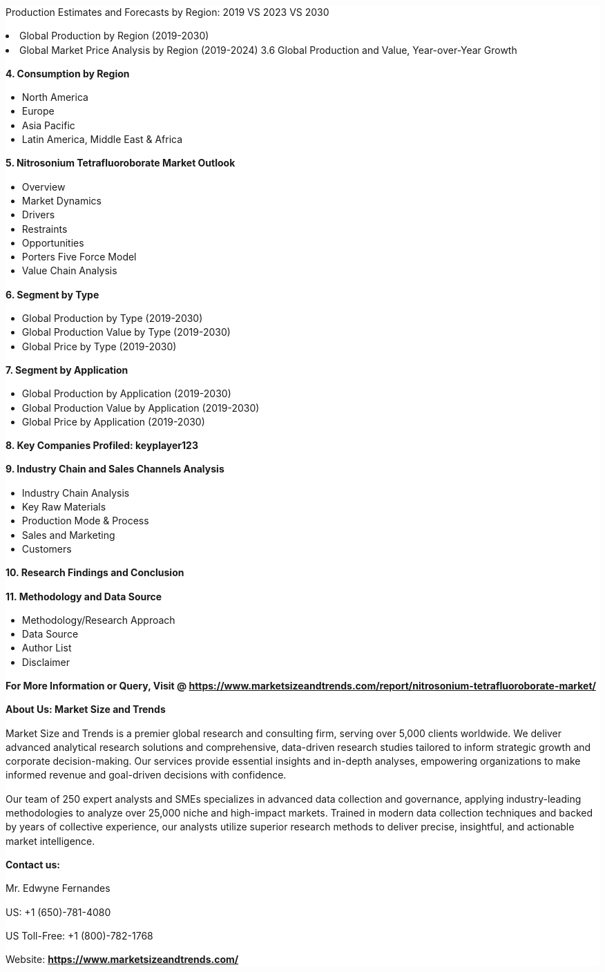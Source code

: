Production Estimates and Forecasts by Region: 2019 VS 2023 VS 2030</li><li>Global Production by Region (2019-2030)</li><li>Global Market Price Analysis by Region (2019-2024) 3.6 Global Production and Value, Year-over-Year Growth</li></ul><p><strong>4. Consumption by Region</strong></p><ul><li>North America</li><li>Europe</li><li>Asia Pacific</li><li>Latin America, Middle East &amp; Africa</li></ul><p><strong>5. Nitrosonium Tetrafluoroborate Market Outlook</strong></p><ul><li>Overview</li><li>Market Dynamics</li><li>Drivers</li><li>Restraints</li><li>Opportunities</li><li>Porters Five Force Model</li><li>Value Chain Analysis&nbsp;</li></ul><p><strong>6. Segment by Type</strong></p><ul><li>Global Production by Type (2019-2030)</li><li>Global Production Value by Type (2019-2030)</li><li>Global Price by Type (2019-2030)</li></ul><p><strong>7. Segment by Application</strong></p><ul><li>Global Production by Application (2019-2030)</li><li>Global Production Value by Application (2019-2030)</li><li>Global Price by Application (2019-2030)</li></ul><p><strong>8. Key Companies Profiled: keyplayer123</strong></p><p><strong>9. Industry Chain and Sales Channels Analysis</strong></p><ul><li>Industry Chain Analysis</li><li>Key Raw Materials</li><li>Production Mode &amp; Process</li><li>Sales and Marketing</li><li>Customers</li></ul><p><strong>10. Research Findings and Conclusion</strong></p><p><strong>11. Methodology and Data Source</strong></p><ul><li>Methodology/Research Approach</li><li>Data Source</li><li>Author List</li><li>Disclaimer</li></ul></p><p><strong>For More Information or Query, Visit @ <a href="https://www.marketsizeandtrends.com/report/nitrosonium-tetrafluoroborate-market/">https://www.marketsizeandtrends.com/report/nitrosonium-tetrafluoroborate-market/</a></strong></p><p><strong>About Us: Market Size and Trends</strong></p><p>Market Size and Trends is a premier global research and consulting firm, serving over 5,000 clients worldwide. We deliver advanced analytical research solutions and comprehensive, data-driven research studies tailored to inform strategic growth and corporate decision-making. Our services provide essential insights and in-depth analyses, empowering organizations to make informed revenue and goal-driven decisions with confidence.</p><p>Our team of 250 expert analysts and SMEs specializes in advanced data collection and governance, applying industry-leading methodologies to analyze over 25,000 niche and high-impact markets. Trained in modern data collection techniques and backed by years of collective experience, our analysts utilize superior research methods to deliver precise, insightful, and actionable market intelligence.</p><p><strong>Contact us:</strong></p><p>Mr. Edwyne Fernandes</p><p>US: +1 (650)-781-4080</p><p>US Toll-Free: +1 (800)-782-1768</p><p>Website: <strong><a href="https://www.marketsizeandtrends.com/">https://www.marketsizeandtrends.com/</a></strong></p>
